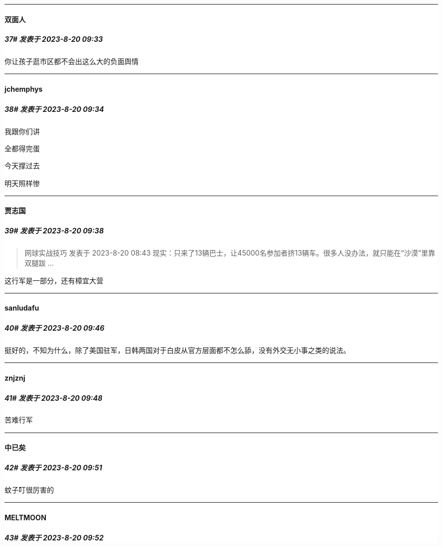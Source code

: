 *****

####  双面人  
##### 37#       发表于 2023-8-20 09:33

你让孩子逛市区都不会出这么大的负面舆情

*****

####  jchemphys  
##### 38#       发表于 2023-8-20 09:34

我跟你们讲

全都得完蛋

今天撑过去

明天照样惨

*****

####  贾志国  
##### 39#       发表于 2023-8-20 09:38

<blockquote>网球实战技巧 发表于 2023-8-20 08:43
现实：只来了13辆巴士，让45000名参加者挤13辆车。很多人没办法，就只能在“沙漠”里靠双腿跋 ...</blockquote>
这行军是一部分，还有樟宜大营

*****

####  sanludafu  
##### 40#       发表于 2023-8-20 09:46

挺好的，不知为什么，除了美国驻军，日韩两国对于白皮从官方层面都不怎么舔，没有外交无小事之类的说法。

*****

####  znjznj  
##### 41#       发表于 2023-8-20 09:48

苦难行军

*****

####  中已矣  
##### 42#       发表于 2023-8-20 09:51

蚊子叮很厉害的

*****

####  MELTMOON  
##### 43#       发表于 2023-8-20 09:52
